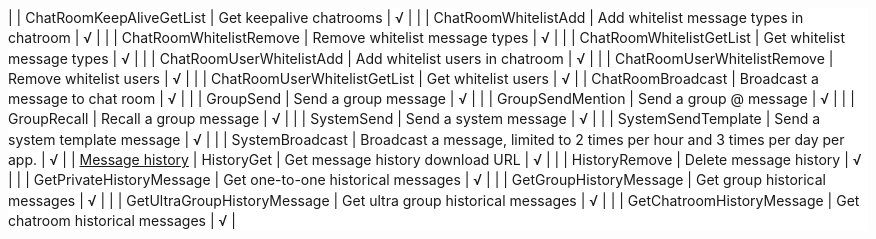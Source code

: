 |                                                                                          | ChatRoomKeepAliveGetList      | Get keepalive chatrooms                                                                                                                                          | √      |
|                                                                                          | ChatRoomWhitelistAdd          | Add whitelist message types in chatroom                                                                                                                          | √      |
|                                                                                          | ChatRoomWhitelistRemove       | Remove whitelist message types                                                                                                                                   | √      |
|                                                                                          | ChatRoomWhitelistGetList      | Get whitelist message types                                                                                                                                      | √      |
|                                                                                          | ChatRoomUserWhitelistAdd      | Add whitelist users in chatroom                                                                                                                                  | √      |
|                                                                                          | ChatRoomUserWhitelistRemove   | Remove whitelist users                                                                                                                                           | √      |
|                                                                                          | ChatRoomUserWhitelistGetList  | Get whitelist users                                                                                                                                              | √      | | ChatRoomBroadcast             | Broadcast a message to chat room                                        | √      |
|                                                                                          | GroupSend                     | Send a group message                                                                                                                                             | √      |
|                                                                                          | GroupSendMention              | Send a group @ message                                                                                                                                           | √      |
|                                                                                          | GroupRecall                   | Recall a group message                                                                                                                                           | √      |
|                                                                                          | SystemSend                    | Send a system message                                                                                                                                            | √      |
|                                                                                          | SystemSendTemplate            | Send a system template message                                                                                                                                   | √      |
|                                                                                          | SystemBroadcast               | Broadcast a message, limited to 2 times per hour and 3 times per day per app.                                                                                    | √      |
| [Message history](https://github.com/rongcloud/server-sdk-go/blob/master/sdk/message_test.go)     | HistoryGet                    | Get message history download URL                                                                                                                                 | √      |
|                                                                                          | HistoryRemove                 | Delete message history                                                                                                                                           | √      |
|                                                                                          | GetPrivateHistoryMessage      | Get one-to-one historical messages                                                                                                                               | √      |
|                                                                                          | GetGroupHistoryMessage        | Get group historical messages                                                                                                                                    | √      |
|                                                                                          | GetUltraGroupHistoryMessage   | Get ultra group historical messages                                                                                                                              | √      |
|                                                                                          | GetChatroomHistoryMessage     | Get chatroom historical messages                                                                                                                                 | √      |